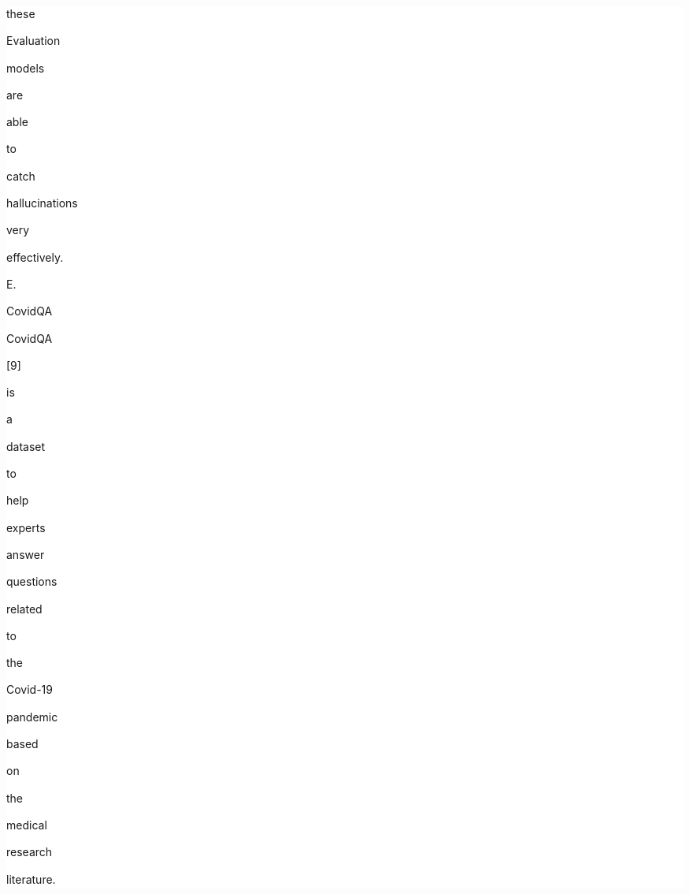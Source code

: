 these
 
Evaluation
 
models
 
are
 
able
 
to
 
catch
 
hallucinations
 
very
 
effectively.
 
 
E.
 
CovidQA
 
CovidQA
 
[9]
 
is
 
a
 
dataset
 
to
 
help
 
experts
 
answer
 
questions
 
related
 
to
 
the
 
Covid-19
 
pandemic
 
based
 
on
 
the
 
medical
 
research
 
literature.
  